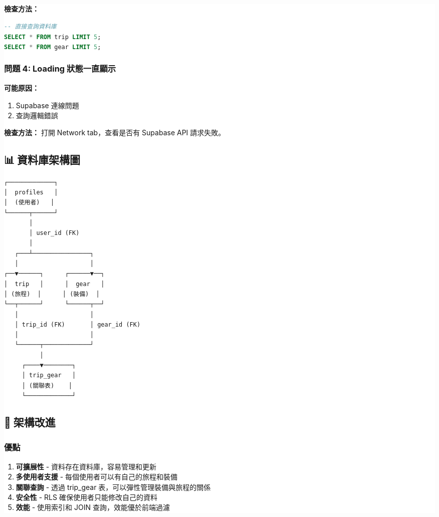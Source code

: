 **檢查方法：**
```sql
-- 直接查詢資料庫
SELECT * FROM trip LIMIT 5;
SELECT * FROM gear LIMIT 5;
```

### 問題 4: Loading 狀態一直顯示

**可能原因：**
1. Supabase 連線問題
2. 查詢邏輯錯誤

**檢查方法：**
打開 Network tab，查看是否有 Supabase API 請求失敗。

## 📊 資料庫架構圖

```
┌─────────────┐
│  profiles   │
│  (使用者)   │
└──────┬──────┘
       │
       │ user_id (FK)
       │
   ┌───┴────────────────┐
   │                    │
┌──▼──────┐      ┌──────▼──┐
│  trip   │      │  gear   │
│ (旅程)  │      │ (裝備)  │
└──┬──────┘      └──────┬──┘
   │                    │
   │ trip_id (FK)       │ gear_id (FK)
   │                    │
   └──────┬─────────────┘
          │
     ┌────▼────────┐
     │ trip_gear   │
     │ (關聯表)    │
     └─────────────┘
```

## 🎯 架構改進

### 優點
1. **可擴展性** - 資料存在資料庫，容易管理和更新
2. **多使用者支援** - 每個使用者可以有自己的旅程和裝備
3. **關聯查詢** - 透過 trip_gear 表，可以彈性管理裝備與旅程的關係
4. **安全性** - RLS 確保使用者只能修改自己的資料
5. **效能** - 使用索引和 JOIN 查詢，效能優於前端過濾
